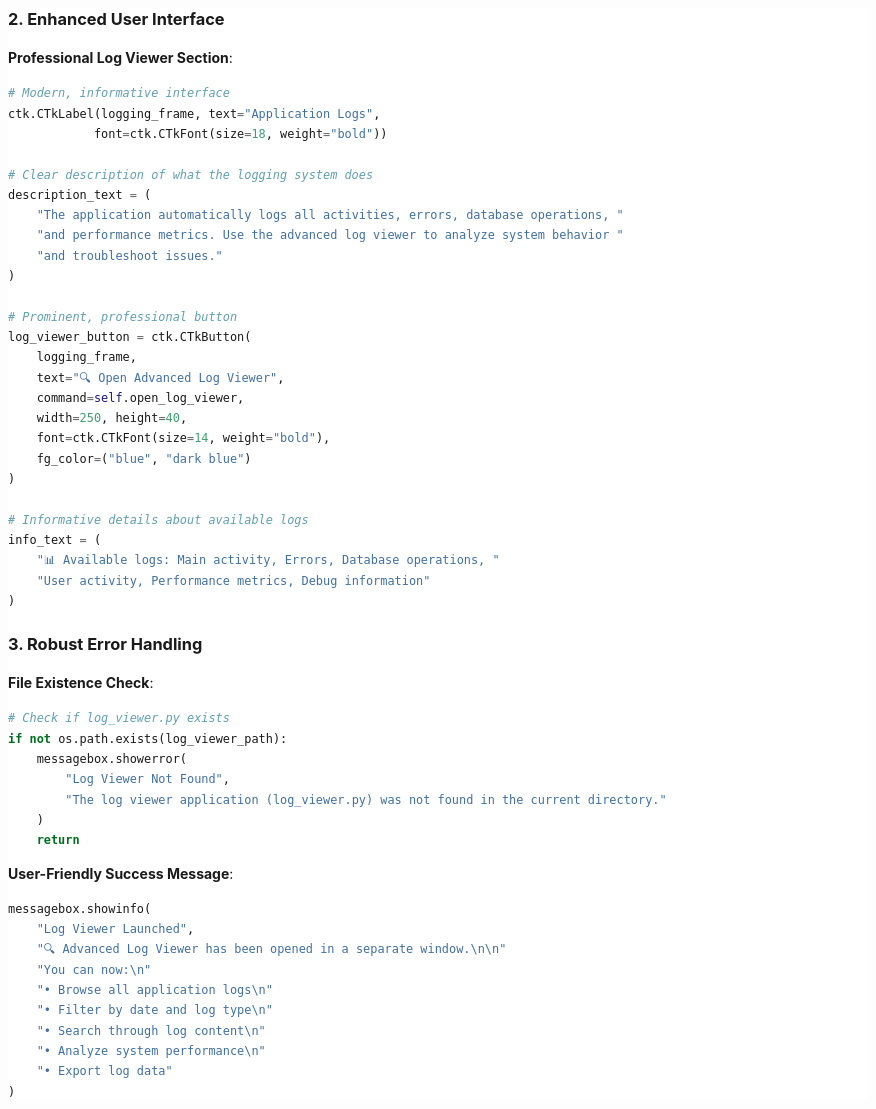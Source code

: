 ### 2. **Enhanced User Interface**

**Professional Log Viewer Section**:
```python
# Modern, informative interface
ctk.CTkLabel(logging_frame, text="Application Logs", 
            font=ctk.CTkFont(size=18, weight="bold"))

# Clear description of what the logging system does
description_text = (
    "The application automatically logs all activities, errors, database operations, "
    "and performance metrics. Use the advanced log viewer to analyze system behavior "
    "and troubleshoot issues."
)

# Prominent, professional button
log_viewer_button = ctk.CTkButton(
    logging_frame, 
    text="🔍 Open Advanced Log Viewer", 
    command=self.open_log_viewer,
    width=250, height=40,
    font=ctk.CTkFont(size=14, weight="bold"),
    fg_color=("blue", "dark blue")
)

# Informative details about available logs
info_text = (
    "📊 Available logs: Main activity, Errors, Database operations, "
    "User activity, Performance metrics, Debug information"
)
```

### 3. **Robust Error Handling**

**File Existence Check**:
```python
# Check if log_viewer.py exists
if not os.path.exists(log_viewer_path):
    messagebox.showerror(
        "Log Viewer Not Found", 
        "The log viewer application (log_viewer.py) was not found in the current directory."
    )
    return
```

**User-Friendly Success Message**:
```python
messagebox.showinfo(
    "Log Viewer Launched", 
    "🔍 Advanced Log Viewer has been opened in a separate window.\n\n"
    "You can now:\n"
    "• Browse all application logs\n"
    "• Filter by date and log type\n"
    "• Search through log content\n"
    "• Analyze system performance\n"
    "• Export log data"
)
```

